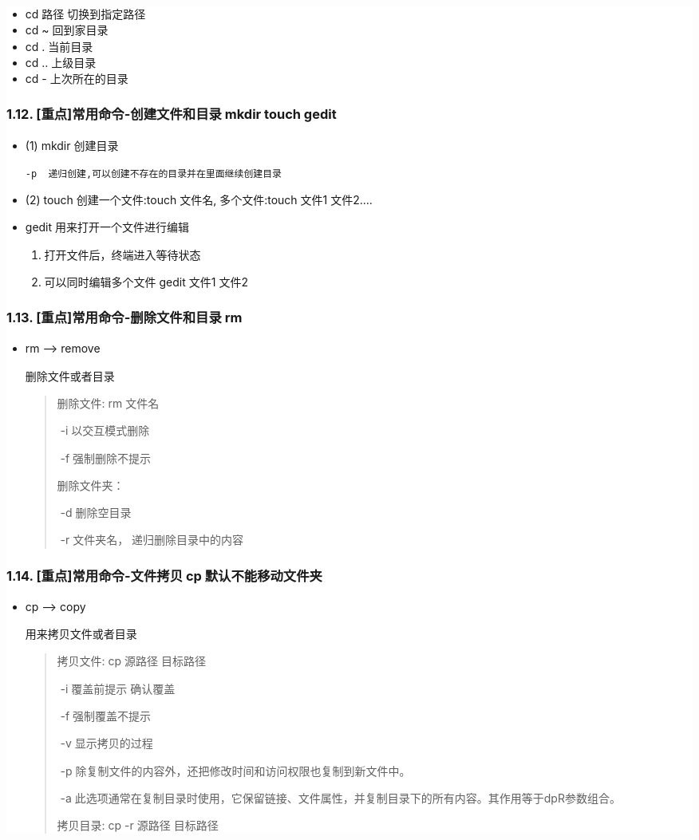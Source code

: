 * cd 路径   切换到指定路径
* cd ~ 回到家目录
* cd .  当前目录
* cd .. 上级目录
* cd -  上次所在的目录



### 1.12. [重点]常用命令-创建文件和目录 mkdir touch gedit

* (1) mkdir 创建目录

      -p  递归创建,可以创建不存在的目录并在里面继续创建目录

*  (2) touch  创建一个文件:touch 文件名,   多个文件:touch 文件1 文件2....

* gedit 用来打开一个文件进行编辑

  1) 打开文件后，终端进入等待状态

  2) 可以同时编辑多个文件  gedit 文件1 文件2



### 1.13. [重点]常用命令-删除文件和目录 rm

* rm --> remove

  删除文件或者目录

  >  删除文件: rm 文件名
  >
  >  ​                  -i     以交互模式删除
  >
  >  ​                 -f     强制删除不提示
  >
  >  删除文件夹： 
  >
  >  ​				-d 删除空目录
  >
  >  ​				 -r 文件夹名，   递归删除目录中的内容



### 1.14. [重点]常用命令-文件拷贝 cp  默认不能移动文件夹

* cp --> copy

  用来拷贝文件或者目录

  > 拷贝文件: cp 源路径   目标路径
  >
  > ​                -i     覆盖前提示 确认覆盖
  >
  > ​                -f    强制覆盖不提示
  >
  > ​                -v   显示拷贝的过程
  >
  > ​			    -p  除复制文件的内容外，还把修改时间和访问权限也复制到新文件中。
  >
  > ​                -a   此选项通常在复制目录时使用，它保留链接、文件属性，并复制目录下的所有内容。其作用等于dpR参数组合。
  >
  > 拷贝目录: cp -r  源路径   目标路径
